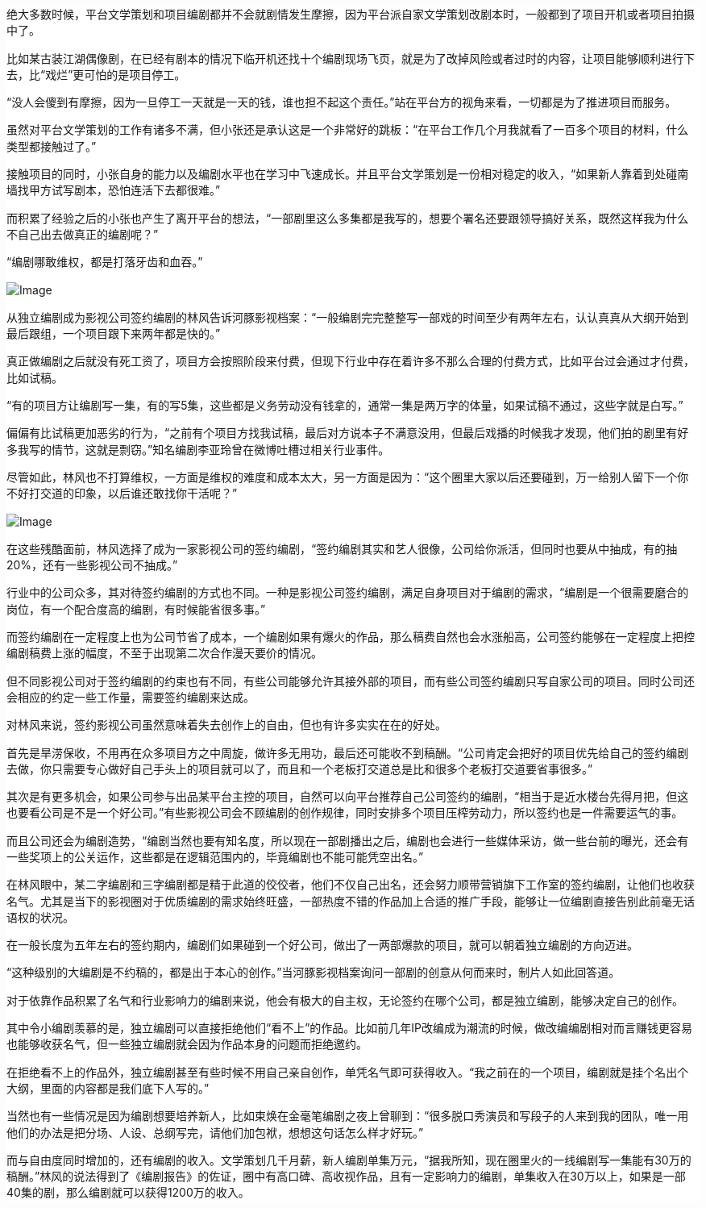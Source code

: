 绝大多数时候，平台文学策划和项目编剧都并不会就剧情发生摩擦，因为平台派自家文学策划改剧本时，一般都到了项目开机或者项目拍摄中了。

比如某古装江湖偶像剧，在已经有剧本的情况下临开机还找十个编剧现场飞页，就是为了改掉风险或者过时的内容，让项目能够顺利进行下去，比“戏烂”更可怕的是项目停工。

“没人会傻到有摩擦，因为一旦停工一天就是一天的钱，谁也担不起这个责任。”站在平台方的视角来看，一切都是为了推进项目而服务。

虽然对平台文学策划的工作有诸多不满，但小张还是承认这是一个非常好的跳板：“在平台工作几个月我就看了一百多个项目的材料，什么类型都接触过了。”

接触项目的同时，小张自身的能力以及编剧水平也在学习中飞速成长。并且平台文学策划是一份相对稳定的收入，“如果新人靠着到处碰南墙找甲方试写剧本，恐怕连活下去都很难。”

而积累了经验之后的小张也产生了离开平台的想法，“一部剧里这么多集都是我写的，想要个署名还要跟领导搞好关系，既然这样我为什么不自己出去做真正的编剧呢？”

“编剧哪敢维权，都是打落牙齿和血吞。”

![Image](https://inews.gtimg.com/newsapp_bt/0/13607302483/641)

从独立编剧成为影视公司签约编剧的林风告诉河豚影视档案：“一般编剧完完整整写一部戏的时间至少有两年左右，认认真真从大纲开始到最后跟组，一个项目跟下来两年都是快的。”

真正做编剧之后就没有死工资了，项目方会按照阶段来付费，但现下行业中存在着许多不那么合理的付费方式，比如平台过会通过才付费，比如试稿。

“有的项目方让编剧写一集，有的写5集，这些都是义务劳动没有钱拿的，通常一集是两万字的体量，如果试稿不通过，这些字就是白写。”

偏偏有比试稿更加恶劣的行为，“之前有个项目方找我试稿，最后对方说本子不满意没用，但最后戏播的时候我才发现，他们拍的剧里有好多我写的情节，这就是剽窃。”知名编剧李亚玲曾在微博吐槽过相关行业事件。

尽管如此，林风也不打算维权，一方面是维权的难度和成本太大，另一方面是因为：“这个圈里大家以后还要碰到，万一给别人留下一个你不好打交道的印象，以后谁还敢找你干活呢？”

![Image](https://inews.gtimg.com/newsapp_bt/0/13607302467/641)

在这些残酷面前，林风选择了成为一家影视公司的签约编剧，“签约编剧其实和艺人很像，公司给你派活，但同时也要从中抽成，有的抽20%，还有一些影视公司不抽成。”

行业中的公司众多，其对待签约编剧的方式也不同。一种是影视公司签约编剧，满足自身项目对于编剧的需求，“编剧是一个很需要磨合的岗位，有一个配合度高的编剧，有时候能省很多事。”

而签约编剧在一定程度上也为公司节省了成本，一个编剧如果有爆火的作品，那么稿费自然也会水涨船高，公司签约能够在一定程度上把控编剧稿费上涨的幅度，不至于出现第二次合作漫天要价的情况。

但不同影视公司对于签约编剧的约束也有不同，有些公司能够允许其接外部的项目，而有些公司签约编剧只写自家公司的项目。同时公司还会相应的约定一些工作量，需要签约编剧来达成。

对林风来说，签约影视公司虽然意味着失去创作上的自由，但也有许多实实在在的好处。

首先是旱涝保收，不用再在众多项目方之中周旋，做许多无用功，最后还可能收不到稿酬。“公司肯定会把好的项目优先给自己的签约编剧去做，你只需要专心做好自己手头上的项目就可以了，而且和一个老板打交道总是比和很多个老板打交道要省事很多。”

其次是有更多机会，如果公司参与出品某平台主控的项目，自然可以向平台推荐自己公司签约的编剧，“相当于是近水楼台先得月把，但这也要看公司是不是一个好公司。”有些影视公司会不顾编剧的创作规律，同时安排多个项目压榨劳动力，所以签约也是一件需要运气的事。

而且公司还会为编剧造势，“编剧当然也要有知名度，所以现在一部剧播出之后，编剧也会进行一些媒体采访，做一些台前的曝光，还会有一些奖项上的公关运作，这些都是在逻辑范围内的，毕竟编剧也不能可能凭空出名。”

在林风眼中，某二字编剧和三字编剧都是精于此道的佼佼者，他们不仅自己出名，还会努力顺带营销旗下工作室的签约编剧，让他们也收获名气。尤其是当下的影视圈对于优质编剧的需求始终旺盛，一部热度不错的作品加上合适的推广手段，能够让一位编剧直接告别此前毫无话语权的状况。

在一般长度为五年左右的签约期内，编剧们如果碰到一个好公司，做出了一两部爆款的项目，就可以朝着独立编剧的方向迈进。

“这种级别的大编剧是不约稿的，都是出于本心的创作。”当河豚影视档案询问一部剧的创意从何而来时，制片人如此回答道。

对于依靠作品积累了名气和行业影响力的编剧来说，他会有极大的自主权，无论签约在哪个公司，都是独立编剧，能够决定自己的创作。

其中令小编剧羡慕的是，独立编剧可以直接拒绝他们“看不上”的作品。比如前几年IP改编成为潮流的时候，做改编编剧相对而言赚钱更容易也能够收获名气，但一些独立编剧就会因为作品本身的问题而拒绝邀约。

在拒绝看不上的作品外，独立编剧甚至有些时候不用自己亲自创作，单凭名气即可获得收入。“我之前在的一个项目，编剧就是挂个名出个大纲，里面的内容都是我们底下人写的。”

当然也有一些情况是因为编剧想要培养新人，比如束焕在金毫笔编剧之夜上曾聊到：“很多脱口秀演员和写段子的人来到我的团队，唯一用他们的办法是把分场、人设、总纲写完，请他们加包袱，想想这句话怎么样才好玩。”

而与自由度同时增加的，还有编剧的收入。文学策划几千月薪，新人编剧单集万元，“据我所知，现在圈里火的一线编剧写一集能有30万的稿酬。”林风的说法得到了《编剧报告》的佐证，圈中有高口碑、高收视作品，且有一定影响力的编剧，单集收入在30万以上，如果是一部40集的剧，那么编剧就可以获得1200万的收入。
